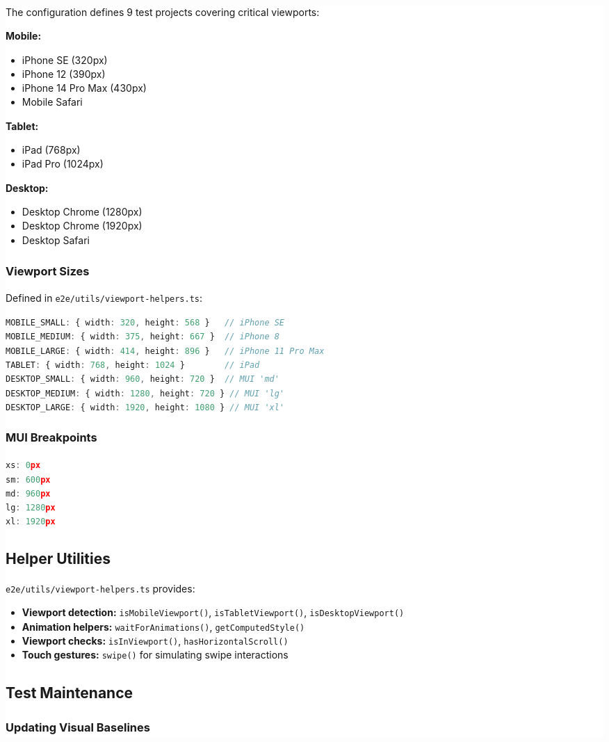 The configuration defines 9 test projects covering critical viewports:

**Mobile:**
- iPhone SE (320px)
- iPhone 12 (390px)
- iPhone 14 Pro Max (430px)
- Mobile Safari

**Tablet:**
- iPad (768px)
- iPad Pro (1024px)

**Desktop:**
- Desktop Chrome (1280px)
- Desktop Chrome (1920px)
- Desktop Safari

### Viewport Sizes

Defined in `e2e/utils/viewport-helpers.ts`:

```typescript
MOBILE_SMALL: { width: 320, height: 568 }   // iPhone SE
MOBILE_MEDIUM: { width: 375, height: 667 }  // iPhone 8
MOBILE_LARGE: { width: 414, height: 896 }   // iPhone 11 Pro Max
TABLET: { width: 768, height: 1024 }        // iPad
DESKTOP_SMALL: { width: 960, height: 720 }  // MUI 'md'
DESKTOP_MEDIUM: { width: 1280, height: 720 } // MUI 'lg'
DESKTOP_LARGE: { width: 1920, height: 1080 } // MUI 'xl'
```

### MUI Breakpoints

```typescript
xs: 0px
sm: 600px
md: 960px
lg: 1280px
xl: 1920px
```

## Helper Utilities

`e2e/utils/viewport-helpers.ts` provides:

- **Viewport detection:** `isMobileViewport()`, `isTabletViewport()`, `isDesktopViewport()`
- **Animation helpers:** `waitForAnimations()`, `getComputedStyle()`
- **Viewport checks:** `isInViewport()`, `hasHorizontalScroll()`
- **Touch gestures:** `swipe()` for simulating swipe interactions

## Test Maintenance

### Updating Visual Baselines
